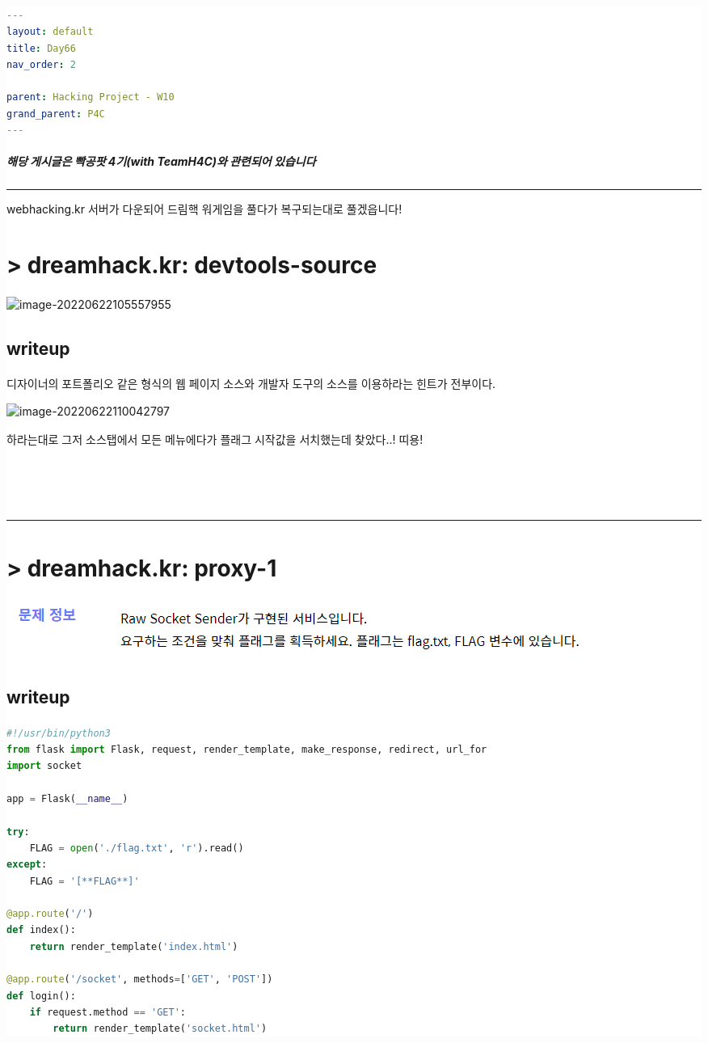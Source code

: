 ```yaml
---
layout: default
title: Day66
nav_order: 2

parent: Hacking Project - W10
grand_parent: P4C
---
```


##### 해당 게시글은 빡공팟 4기(with TeamH4C)와 관련되어 있습니다

-----

webhacking.kr 서버가 다운되어 드림핵 워게임을 풀다가 복구되는대로 풀겠읍니다!

# > dreamhack.kr: devtools-source

![image-20220622105557955](../img/image-20220622105557955.png)

## writeup

디자이너의 포트폴리오 같은 형식의 웹 페이지 소스와 개발자 도구의 소스를 이용하라는 힌트가 전부이다.

![image-20220622110042797](../img/image-20220622110042797.png)

하라는대로 그저 소스탭에서 모든 메뉴에다가 플래그 시작값을 서치했는데 찾았다..! 띠용!

<br><br><br>

-----

# > dreamhack.kr: proxy-1

![image-20220622110209535](img/image-20220622110209535.png)

## writeup

```python
#!/usr/bin/python3
from flask import Flask, request, render_template, make_response, redirect, url_for
import socket

app = Flask(__name__)

try:
    FLAG = open('./flag.txt', 'r').read()
except:
    FLAG = '[**FLAG**]'

@app.route('/')
def index():
    return render_template('index.html')

@app.route('/socket', methods=['GET', 'POST'])
def login():
    if request.method == 'GET':
        return render_template('socket.html')
```